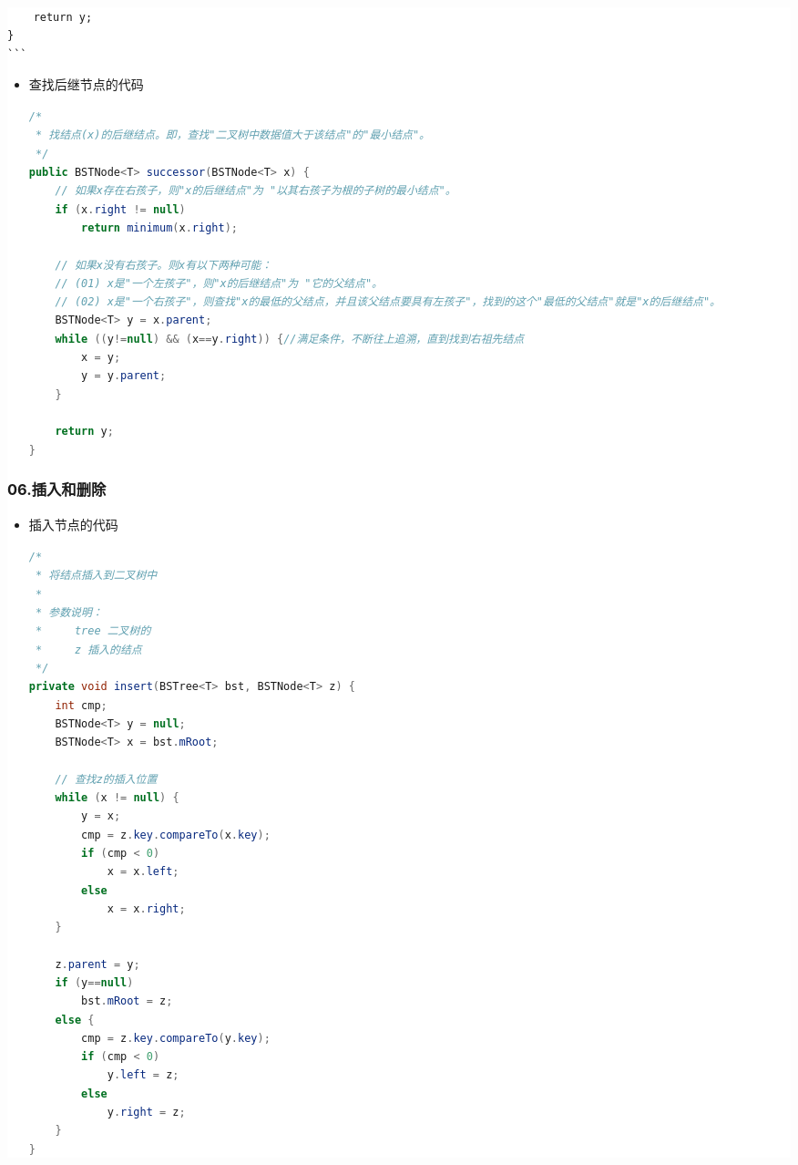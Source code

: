         return y;
    }
    ```
- 查找后继节点的代码
    ```java
    /* 
     * 找结点(x)的后继结点。即，查找"二叉树中数据值大于该结点"的"最小结点"。
     */
    public BSTNode<T> successor(BSTNode<T> x) {
        // 如果x存在右孩子，则"x的后继结点"为 "以其右孩子为根的子树的最小结点"。
        if (x.right != null)
            return minimum(x.right);
    
        // 如果x没有右孩子。则x有以下两种可能：
        // (01) x是"一个左孩子"，则"x的后继结点"为 "它的父结点"。
        // (02) x是"一个右孩子"，则查找"x的最低的父结点，并且该父结点要具有左孩子"，找到的这个"最低的父结点"就是"x的后继结点"。
        BSTNode<T> y = x.parent;
        while ((y!=null) && (x==y.right)) {//满足条件，不断往上追溯，直到找到右祖先结点
            x = y;
            y = y.parent;
        }
    
        return y;
    }
    ```

### 06.插入和删除
- 插入节点的代码
    ```java
    /* 
     * 将结点插入到二叉树中
     *
     * 参数说明：
     *     tree 二叉树的
     *     z 插入的结点
     */
    private void insert(BSTree<T> bst, BSTNode<T> z) {
        int cmp;
        BSTNode<T> y = null;
        BSTNode<T> x = bst.mRoot;
    
        // 查找z的插入位置
        while (x != null) {
            y = x;
            cmp = z.key.compareTo(x.key);
            if (cmp < 0)
                x = x.left;
            else
                x = x.right;
        }
    
        z.parent = y;
        if (y==null)
            bst.mRoot = z;
        else {
            cmp = z.key.compareTo(y.key);
            if (cmp < 0)
                y.left = z;
            else
                y.right = z;
        }
    }
    